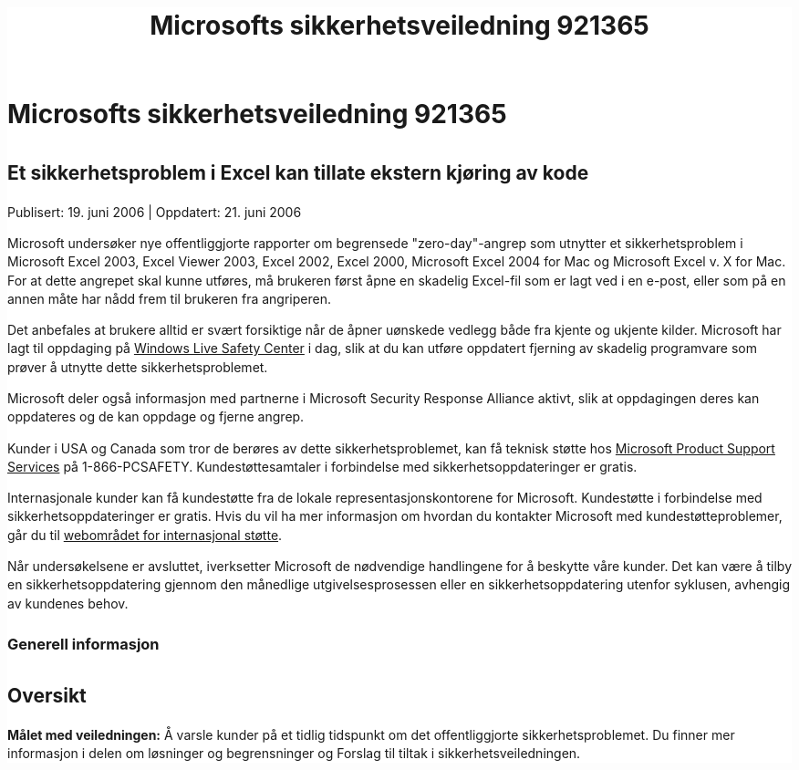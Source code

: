 ﻿---
title: Microsofts sikkerhetsveiledning 921365
TOCTitle: "921365"
ms:assetid: "921365"
ms:mtpsurl: https://technet.microsoft.com/nb-NO/library/921365(v=Security.10)
ms:contentKeyID: 61230806
ms.date: 04/18/2014
mtps_version: v=Security.10
ms.translationtype: HT
---

# Microsofts sikkerhetsveiledning 921365

## Et sikkerhetsproblem i Excel kan tillate ekstern kjøring av kode

Publisert: 19. juni 2006 | Oppdatert: 21. juni 2006

Microsoft undersøker nye offentliggjorte rapporter om begrensede "zero-day"-angrep som utnytter et sikkerhetsproblem i Microsoft Excel 2003, Excel Viewer 2003, Excel 2002, Excel 2000, Microsoft Excel 2004 for Mac og Microsoft Excel v. X for Mac. For at dette angrepet skal kunne utføres, må brukeren først åpne en skadelig Excel-fil som er lagt ved i en e-post, eller som på en annen måte har nådd frem til brukeren fra angriperen.

Det anbefales at brukere alltid er svært forsiktige når de åpner uønskede vedlegg både fra kjente og ukjente kilder. Microsoft har lagt til oppdaging på [Windows Live Safety Center](http://safety.live.com/) i dag, slik at du kan utføre oppdatert fjerning av skadelig programvare som prøver å utnytte dette sikkerhetsproblemet.

Microsoft deler også informasjon med partnerne i Microsoft Security Response Alliance aktivt, slik at oppdagingen deres kan oppdateres og de kan oppdage og fjerne angrep.

Kunder i USA og Canada som tror de berøres av dette sikkerhetsproblemet, kan få teknisk støtte hos [Microsoft Product Support Services](http://go.microsoft.com/fwlink/?linkid=21131) på 1-866-PCSAFETY. Kundestøttesamtaler i forbindelse med sikkerhetsoppdateringer er gratis.

Internasjonale kunder kan få kundestøtte fra de lokale representasjonskontorene for Microsoft. Kundestøtte i forbindelse med sikkerhetsoppdateringer er gratis. Hvis du vil ha mer informasjon om hvordan du kontakter Microsoft med kundestøtteproblemer, går du til [webområdet for internasjonal støtte](http://go.microsoft.com/fwlink/?linkid=21155).

Når undersøkelsene er avsluttet, iverksetter Microsoft de nødvendige handlingene for å beskytte våre kunder. Det kan være å tilby en sikkerhetsoppdatering gjennom den månedlige utgivelsesprosessen eller en sikkerhetsoppdatering utenfor syklusen, avhengig av kundenes behov.

### Generell informasjon

## Oversikt

**Målet med veiledningen:** Å varsle kunder på et tidlig tidspunkt om det offentliggjorte sikkerhetsproblemet. Du finner mer informasjon i delen om løsninger og begrensninger og Forslag til tiltak i sikkerhetsveiledningen.
